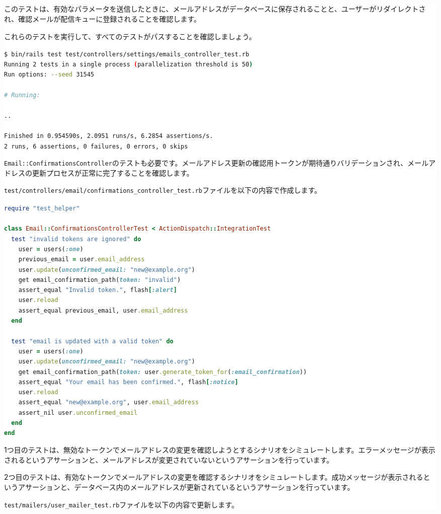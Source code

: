 このテストは、有効なパラメータを送信したときに、メールアドレスがデータベースに保存されることと、ユーザーがリダイレクトされ、確認メールが配信キューに登録されることを確認します。

これらのテストを実行して、すべてのテストがパスすることを確認しましょう。

```bash
$ bin/rails test test/controllers/settings/emails_controller_test.rb
Running 2 tests in a single process (parallelization threshold is 50)
Run options: --seed 31545

# Running:

..

Finished in 0.954590s, 2.0951 runs/s, 6.2854 assertions/s.
2 runs, 6 assertions, 0 failures, 0 errors, 0 skips
```

`Email::ConfirmationsController`のテストも必要です。メールアドレス更新の確認用トークンが期待通りバリデーションされ、メールアドレスの更新プロセスが正常に完了することを確認します。

`test/controllers/email/confirmations_controller_test.rb`ファイルを以下の内容で作成します。

```ruby
require "test_helper"

class Email::ConfirmationsControllerTest < ActionDispatch::IntegrationTest
  test "invalid tokens are ignored" do
    user = users(:one)
    previous_email = user.email_address
    user.update(unconfirmed_email: "new@example.org")
    get email_confirmation_path(token: "invalid")
    assert_equal "Invalid token.", flash[:alert]
    user.reload
    assert_equal previous_email, user.email_address
  end

  test "email is updated with a valid token" do
    user = users(:one)
    user.update(unconfirmed_email: "new@example.org")
    get email_confirmation_path(token: user.generate_token_for(:email_confirmation))
    assert_equal "Your email has been confirmed.", flash[:notice]
    user.reload
    assert_equal "new@example.org", user.email_address
    assert_nil user.unconfirmed_email
  end
end
```

1つ目のテストは、無効なトークンでメールアドレスの変更を確認しようとするシナリオをシミュレートします。エラーメッセージが表示されるというアサーションと、メールアドレスが変更されていないというアサーションを行っています。

2つ目のテストは、有効なトークンでメールアドレスの変更を確認するシナリオをシミュレートします。成功メッセージが表示されるというアサーションと、データベース内のメールアドレスが更新されているというアサーションを行っています。

`test/mailers/user_mailer_test.rb`ファイルを以下の内容で更新します。
